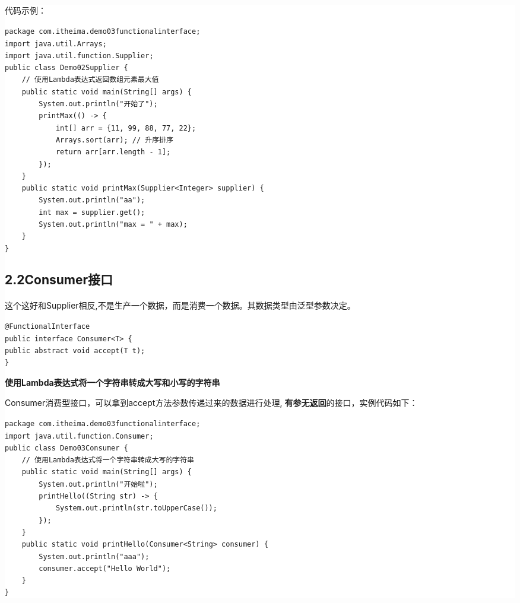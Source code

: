 代码示例：

```plain
package com.itheima.demo03functionalinterface;
import java.util.Arrays;
import java.util.function.Supplier;
public class Demo02Supplier {
    // 使用Lambda表达式返回数组元素最大值
    public static void main(String[] args) {
        System.out.println("开始了");
        printMax(() -> {
            int[] arr = {11, 99, 88, 77, 22};
            Arrays.sort(arr); // 升序排序
            return arr[arr.length - 1];
        });
    }
    public static void printMax(Supplier<Integer> supplier) {
        System.out.println("aa");
        int max = supplier.get();
        System.out.println("max = " + max);
    }
}
```

## 2.2Consumer接口

这个这好和Supplier相反,不是生产一个数据，而是消费一个数据。其数据类型由泛型参数决定。

```plain
@FunctionalInterface
public interface Consumer<T> {
public abstract void accept(T t);
}
```

**使用Lambda表达式将一个字符串转成大写和小写的字符串**

Consumer消费型接口，可以拿到accept方法参数传递过来的数据进行处理, **有参无返回**的接口，实例代码如下：

```plain
package com.itheima.demo03functionalinterface;
import java.util.function.Consumer;
public class Demo03Consumer {
    // 使用Lambda表达式将一个字符串转成大写的字符串
    public static void main(String[] args) {
        System.out.println("开始啦");
        printHello((String str) -> {
            System.out.println(str.toUpperCase());
        });
    }
    public static void printHello(Consumer<String> consumer) {
        System.out.println("aaa");
        consumer.accept("Hello World");
    }
}
```
